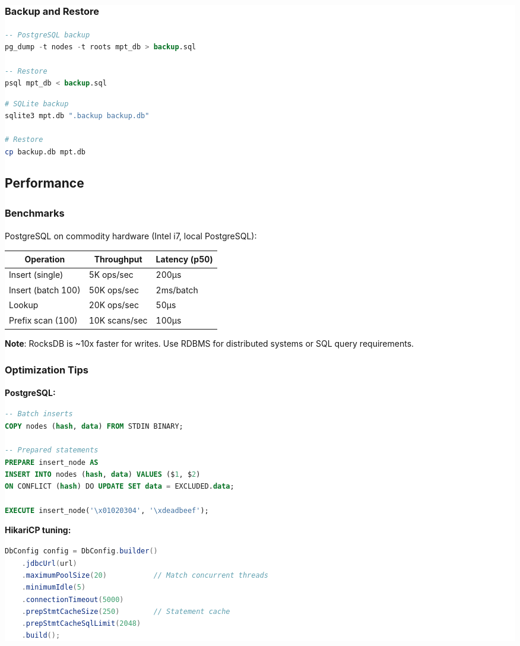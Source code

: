 ### Backup and Restore

```sql
-- PostgreSQL backup
pg_dump -t nodes -t roots mpt_db > backup.sql

-- Restore
psql mpt_db < backup.sql
```

```bash
# SQLite backup
sqlite3 mpt.db ".backup backup.db"

# Restore
cp backup.db mpt.db
```

## Performance

### Benchmarks

PostgreSQL on commodity hardware (Intel i7, local PostgreSQL):

| Operation | Throughput | Latency (p50) |
|-----------|-----------|---------------|
| Insert (single) | 5K ops/sec | 200μs |
| Insert (batch 100) | 50K ops/sec | 2ms/batch |
| Lookup | 20K ops/sec | 50μs |
| Prefix scan (100) | 10K scans/sec | 100μs |

**Note**: RocksDB is ~10x faster for writes. Use RDBMS for distributed systems or SQL query requirements.

### Optimization Tips

**PostgreSQL:**
```sql
-- Batch inserts
COPY nodes (hash, data) FROM STDIN BINARY;

-- Prepared statements
PREPARE insert_node AS
INSERT INTO nodes (hash, data) VALUES ($1, $2)
ON CONFLICT (hash) DO UPDATE SET data = EXCLUDED.data;

EXECUTE insert_node('\x01020304', '\xdeadbeef');
```

**HikariCP tuning:**
```java
DbConfig config = DbConfig.builder()
    .jdbcUrl(url)
    .maximumPoolSize(20)           // Match concurrent threads
    .minimumIdle(5)
    .connectionTimeout(5000)
    .prepStmtCacheSize(250)        // Statement cache
    .prepStmtCacheSqlLimit(2048)
    .build();
```
